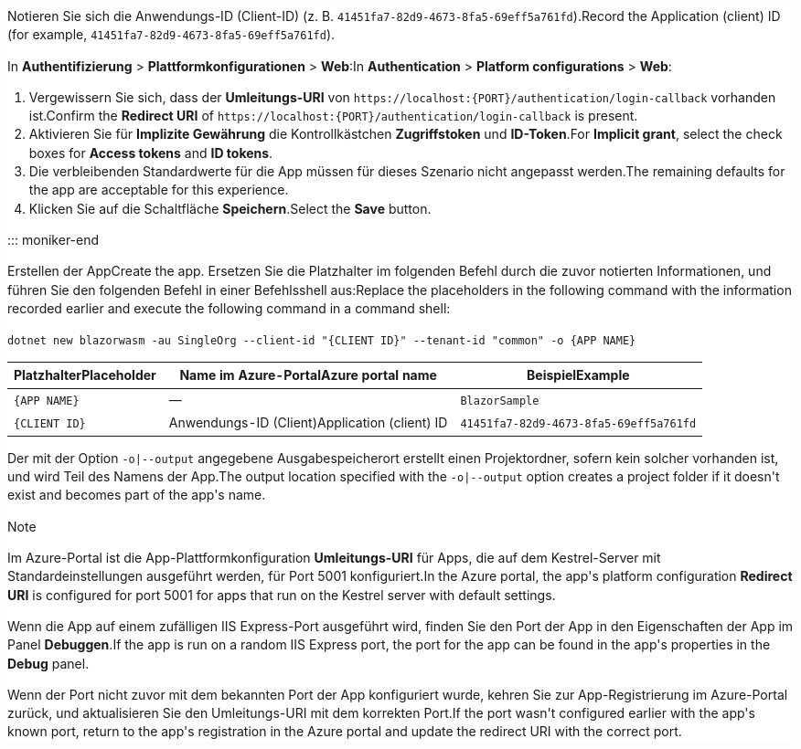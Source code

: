 <span data-ttu-id="c3a88-134">Notieren Sie sich die Anwendungs-ID (Client-ID) (z. B. `41451fa7-82d9-4673-8fa5-69eff5a761fd`).</span><span class="sxs-lookup"><span data-stu-id="c3a88-134">Record the Application (client) ID (for example, `41451fa7-82d9-4673-8fa5-69eff5a761fd`).</span></span>

<span data-ttu-id="c3a88-135">In **Authentifizierung** > **Plattformkonfigurationen** > **Web**:</span><span class="sxs-lookup"><span data-stu-id="c3a88-135">In **Authentication** > **Platform configurations** > **Web**:</span></span>

1. <span data-ttu-id="c3a88-136">Vergewissern Sie sich, dass der **Umleitungs-URI** von `https://localhost:{PORT}/authentication/login-callback` vorhanden ist.</span><span class="sxs-lookup"><span data-stu-id="c3a88-136">Confirm the **Redirect URI** of `https://localhost:{PORT}/authentication/login-callback` is present.</span></span>
1. <span data-ttu-id="c3a88-137">Aktivieren Sie für **Implizite Gewährung** die Kontrollkästchen **Zugriffstoken** und **ID-Token**.</span><span class="sxs-lookup"><span data-stu-id="c3a88-137">For **Implicit grant**, select the check boxes for **Access tokens** and **ID tokens**.</span></span>
1. <span data-ttu-id="c3a88-138">Die verbleibenden Standardwerte für die App müssen für dieses Szenario nicht angepasst werden.</span><span class="sxs-lookup"><span data-stu-id="c3a88-138">The remaining defaults for the app are acceptable for this experience.</span></span>
1. <span data-ttu-id="c3a88-139">Klicken Sie auf die Schaltfläche **Speichern**.</span><span class="sxs-lookup"><span data-stu-id="c3a88-139">Select the **Save** button.</span></span>

::: moniker-end

<span data-ttu-id="c3a88-140">Erstellen der App</span><span class="sxs-lookup"><span data-stu-id="c3a88-140">Create the app.</span></span> <span data-ttu-id="c3a88-141">Ersetzen Sie die Platzhalter im folgenden Befehl durch die zuvor notierten Informationen, und führen Sie den folgenden Befehl in einer Befehlsshell aus:</span><span class="sxs-lookup"><span data-stu-id="c3a88-141">Replace the placeholders in the following command with the information recorded earlier and execute the following command in a command shell:</span></span>

```dotnetcli
dotnet new blazorwasm -au SingleOrg --client-id "{CLIENT ID}" --tenant-id "common" -o {APP NAME}
```

| <span data-ttu-id="c3a88-142">Platzhalter</span><span class="sxs-lookup"><span data-stu-id="c3a88-142">Placeholder</span></span>   | <span data-ttu-id="c3a88-143">Name im Azure-Portal</span><span class="sxs-lookup"><span data-stu-id="c3a88-143">Azure portal name</span></span>       | <span data-ttu-id="c3a88-144">Beispiel</span><span class="sxs-lookup"><span data-stu-id="c3a88-144">Example</span></span>                                |
| ------------- | ----------------------- | -------------------------------------- |
| `{APP NAME}`  | &mdash;                 | `BlazorSample`                         |
| `{CLIENT ID}` | <span data-ttu-id="c3a88-145">Anwendungs-ID (Client)</span><span class="sxs-lookup"><span data-stu-id="c3a88-145">Application (client) ID</span></span> | `41451fa7-82d9-4673-8fa5-69eff5a761fd` |

<span data-ttu-id="c3a88-146">Der mit der Option `-o|--output` angegebene Ausgabespeicherort erstellt einen Projektordner, sofern kein solcher vorhanden ist, und wird Teil des Namens der App.</span><span class="sxs-lookup"><span data-stu-id="c3a88-146">The output location specified with the `-o|--output` option creates a project folder if it doesn't exist and becomes part of the app's name.</span></span>

> [!NOTE]
> <span data-ttu-id="c3a88-147">Im Azure-Portal ist die App-Plattformkonfiguration **Umleitungs-URI** für Apps, die auf dem Kestrel-Server mit Standardeinstellungen ausgeführt werden, für Port 5001 konfiguriert.</span><span class="sxs-lookup"><span data-stu-id="c3a88-147">In the Azure portal, the app's platform configuration **Redirect URI** is configured for port 5001 for apps that run on the Kestrel server with default settings.</span></span>
>
> <span data-ttu-id="c3a88-148">Wenn die App auf einem zufälligen IIS Express-Port ausgeführt wird, finden Sie den Port der App in den Eigenschaften der App im Panel **Debuggen**.</span><span class="sxs-lookup"><span data-stu-id="c3a88-148">If the app is run on a random IIS Express port, the port for the app can be found in the app's properties in the **Debug** panel.</span></span>
>
> <span data-ttu-id="c3a88-149">Wenn der Port nicht zuvor mit dem bekannten Port der App konfiguriert wurde, kehren Sie zur App-Registrierung im Azure-Portal zurück, und aktualisieren Sie den Umleitungs-URI mit dem korrekten Port.</span><span class="sxs-lookup"><span data-stu-id="c3a88-149">If the port wasn't configured earlier with the app's known port, return to the app's registration in the Azure portal and update the redirect URI with the correct port.</span></span>
